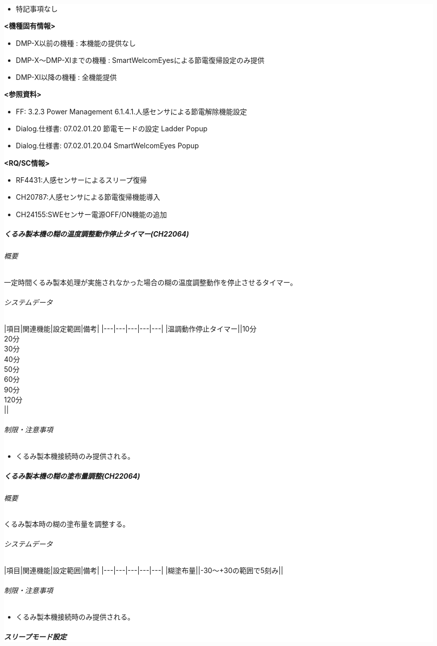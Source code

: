 -   特記事項なし

**<機種固有情報>**

-   DMP-X以前の機種 : 本機能の提供なし

-   DMP-X～DMP-XIまでの機種 : SmartWelcomEyesによる節電復帰設定のみ提供

-   DMP-XI以降の機種 : 全機能提供

**<参照資料>**

-   FF: 3.2.3 Power Management 6.1.4.1.人感センサによる節電解除機能設定

-   Dialog.仕様書: 07.02.01.20 節電モードの設定 Ladder Popup

-   Dialog.仕様書: 07.02.01.20.04 SmartWelcomEyes Popup

**<RQ/SC情報>**

-   RF4431:<Kisyu2>人感センサーによるスリープ復帰

-   CH20787:<Kisyu2>人感センサによる節電復帰機能導入 

-   CH24155:<Seito>SWEセンサー電源OFF/ON機能の追加

#####  くるみ製本機の糊の温度調整動作停止タイマー(CH22064)

###### 概要

 一定時間くるみ製本処理が実施されなかった場合の糊の温度調整動作を停止させるタイマー。

###### システムデータ

|項目|関連機能|設定範囲|備考|
|---|---|---|---|---|
|温調動作停止タイマー||10分<br/>20分<br/>30分<br/>40分<br/>50分<br/>60分<br/>90分<br/>120分<br/>||


###### 制限・注意事項

- くるみ製本機接続時のみ提供される。

##### くるみ製本機の糊の塗布量調整(CH22064)

###### 概要

 くるみ製本時の糊の塗布量を調整する。

###### システムデータ

|項目|関連機能|設定範囲|備考|
|---|---|---|---|---|
|糊塗布量||-30～+30の範囲で5刻み||


###### 制限・注意事項

- くるみ製本機接続時のみ提供される。

##### スリープモード設定
